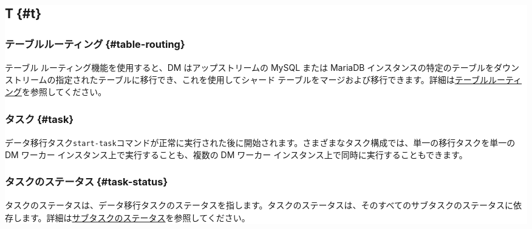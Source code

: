 ## T {#t}

### テーブルルーティング {#table-routing}

テーブル ルーティング機能を使用すると、DM はアップストリームの MySQL または MariaDB インスタンスの特定のテーブルをダウンストリームの指定されたテーブルに移行でき、これを使用してシャード テーブルをマージおよび移行できます。詳細は[テーブルルーティング](/dm/dm-table-routing.md)を参照してください。

### タスク {#task}

データ移行タスク`start-task`コマンドが正常に実行された後に開始されます。さまざまなタスク構成では、単一の移行タスクを単一の DM ワーカー インスタンス上で実行することも、複数の DM ワーカー インスタンス上で同時に実行することもできます。

### タスクのステータス {#task-status}

タスクのステータスは、データ移行タスクのステータスを指します。タスクのステータスは、そのすべてのサブタスクのステータスに依存します。詳細は[サブタスクのステータス](/dm/dm-query-status.md#subtask-status)を参照してください。
